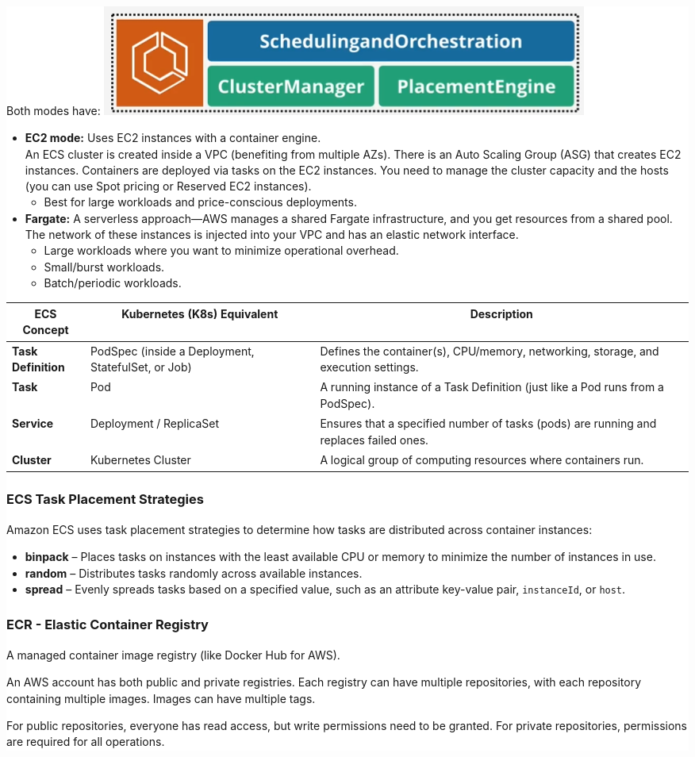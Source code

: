 Both modes have:
![alt text](images/ecs-modes.png)

- **EC2 mode:** Uses EC2 instances with a container engine.  
  An ECS cluster is created inside a VPC (benefiting from multiple AZs). There is an Auto Scaling Group (ASG) that creates EC2 instances. Containers are deployed via tasks on the EC2 instances. You need to manage the cluster capacity and the hosts (you can use Spot pricing or Reserved EC2 instances).
  - Best for large workloads and price-conscious deployments.
- **Fargate:** A serverless approach—AWS manages a shared Fargate infrastructure, and you get resources from a shared pool. The network of these instances is injected into your VPC and has an elastic network interface.
  - Large workloads where you want to minimize operational overhead.
  - Small/burst workloads.
  - Batch/periodic workloads.

| **ECS Concept**         | **Kubernetes (K8s) Equivalent**      | **Description** |
|-------------------------|----------------------------------|----------------|
| **Task Definition**     | PodSpec (inside a Deployment, StatefulSet, or Job) | Defines the container(s), CPU/memory, networking, storage, and execution settings. |
| **Task**               | Pod                              | A running instance of a Task Definition (just like a Pod runs from a PodSpec). |
| **Service**            | Deployment / ReplicaSet         | Ensures that a specified number of tasks (pods) are running and replaces failed ones. |
| **Cluster**            | Kubernetes Cluster             | A logical group of computing resources where containers run. |

### ECS Task Placement Strategies

Amazon ECS uses task placement strategies to determine how tasks are distributed across container instances:

- **binpack** – Places tasks on instances with the least available CPU or memory to minimize the number of instances in use.  
- **random** – Distributes tasks randomly across available instances.  
- **spread** – Evenly spreads tasks based on a specified value, such as an attribute key-value pair, `instanceId`, or `host`.


### ECR - Elastic Container Registry

A managed container image registry (like Docker Hub for AWS).

An AWS account has both public and private registries. Each registry can have multiple repositories, with each repository containing multiple images. Images can have multiple tags.

For public repositories, everyone has read access, but write permissions need to be granted. For private repositories, permissions are required for all operations.
